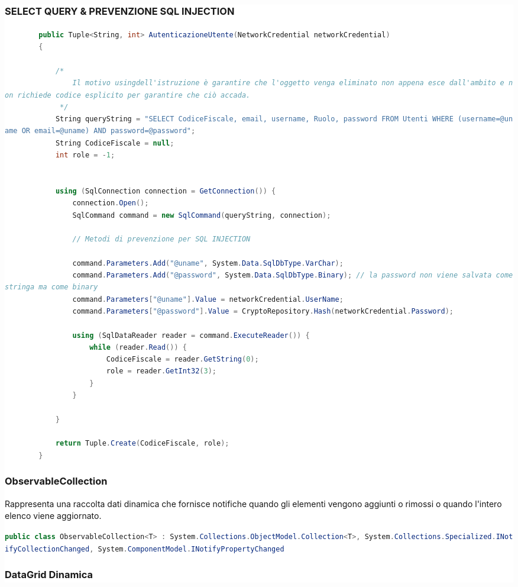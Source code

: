 ### SELECT QUERY & PREVENZIONE SQL INJECTION

```C#
        public Tuple<String, int> AutenticazioneUtente(NetworkCredential networkCredential)
        {

            /*
                Il motivo usingdell'istruzione è garantire che l'oggetto venga eliminato non appena esce dall'ambito e non richiede codice esplicito per garantire che ciò accada.
             */
            String queryString = "SELECT CodiceFiscale, email, username, Ruolo, password FROM Utenti WHERE (username=@uname OR email=@uname) AND password=@password";
            String CodiceFiscale = null;
            int role = -1;


            using (SqlConnection connection = GetConnection()) {
                connection.Open();
                SqlCommand command = new SqlCommand(queryString, connection);
                
                // Metodi di prevenzione per SQL INJECTION
                
                command.Parameters.Add("@uname", System.Data.SqlDbType.VarChar);
                command.Parameters.Add("@password", System.Data.SqlDbType.Binary); // la password non viene salvata come stringa ma come binary
                command.Parameters["@uname"].Value = networkCredential.UserName;
                command.Parameters["@password"].Value = CryptoRepository.Hash(networkCredential.Password);

                using (SqlDataReader reader = command.ExecuteReader()) {
                    while (reader.Read()) {
                        CodiceFiscale = reader.GetString(0);
                        role = reader.GetInt32(3);
                    }
                }
                
            }

            return Tuple.Create(CodiceFiscale, role);
        }
```

### ObservableCollection

Rappresenta una raccolta dati dinamica che fornisce notifiche quando gli elementi vengono aggiunti o rimossi o quando l'intero elenco viene aggiornato.

```C#
public class ObservableCollection<T> : System.Collections.ObjectModel.Collection<T>, System.Collections.Specialized.INotifyCollectionChanged, System.ComponentModel.INotifyPropertyChanged
```

### DataGrid Dinamica
